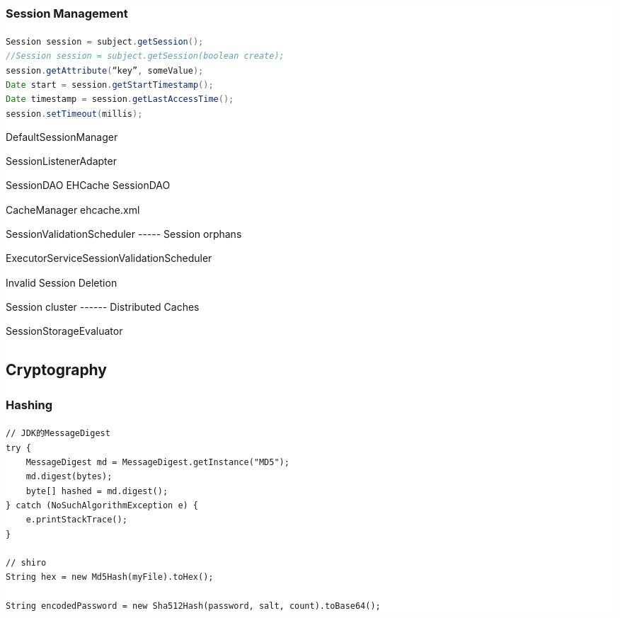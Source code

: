 



### Session Management

```java
Session session = subject.getSession();
//Session session = subject.getSession(boolean create);
session.getAttribute(“key”, someValue);
Date start = session.getStartTimestamp();
Date timestamp = session.getLastAccessTime();
session.setTimeout(millis);
```

DefaultSessionManager

SessionListenerAdapter

SessionDAO   EHCache SessionDAO

CacheManager      ehcache.xml





SessionValidationScheduler ----- Session orphans

ExecutorServiceSessionValidationScheduler

Invalid Session Deletion

Session cluster ------  Distributed Caches



SessionStorageEvaluator

## Cryptography

### Hashing



```
// JDK的MessageDigest
try {
    MessageDigest md = MessageDigest.getInstance("MD5");
    md.digest(bytes);
    byte[] hashed = md.digest();
} catch (NoSuchAlgorithmException e) {
    e.printStackTrace();
} 

// shiro
String hex = new Md5Hash(myFile).toHex(); 

String encodedPassword = new Sha512Hash(password, salt, count).toBase64();
```
